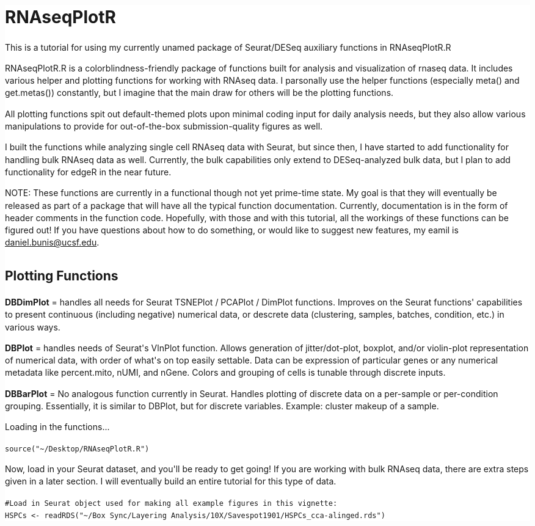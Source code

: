 # RNAseqPlotR

This is a tutorial for using my currently unamed package of Seurat/DESeq auxiliary functions in RNAseqPlotR.R

RNAseqPlotR.R is a colorblindness-friendly package of functions built for analysis and visualization of rnaseq data.  It includes various helper and plotting functions for working with RNAseq data. I parsonally use the helper functions (especially meta() and get.metas()) constantly, but I imagine that the main draw for others will be the plotting functions.

All plotting functions spit out default-themed plots upon minimal coding input for daily analysis needs, but they also allow various manipulations to provide for out-of-the-box submission-quality figures as well.

I built the functions while analyzing single cell RNAseq data with Seurat, but since then, I have started to add functionality for handling bulk RNAseq data as well.  Currently, the bulk capabilities only extend to DESeq-analyzed bulk data, but I plan to add functionality for edgeR in the near future.

NOTE: These functions are currently in a functional though not yet prime-time state.  My goal is that they will eventually be released as part of a package that will have all the typical function documentation.  Currently, documentation is in the form of header comments in the function code.  Hopefully, with those and with this tutorial, all the workings of these functions can be figured out!  If you have questions about how to do something, or would like to suggest new features, my eamil is <daniel.bunis@ucsf.edu>.

## Plotting Functions

**DBDimPlot** = handles all needs for Seurat TSNEPlot / PCAPlot / DimPlot functions.  Improves on the Seurat functions' capabilities to present continuous (including negative) numerical data, or descrete data (clustering, samples, batches, condition, etc.) in various ways.

**DBPlot** = handles needs of Seurat's VlnPlot function. Allows generation of jitter/dot-plot, boxplot, and/or violin-plot representation of numerical data, with order of what's on top easily settable. Data can be expression of particular genes or any numerical metadata like percent.mito, nUMI, and nGene.  Colors and grouping of cells is tunable through discrete inputs.

**DBBarPlot** = No analogous function currently in Seurat.  Handles plotting of discrete data on a per-sample or per-condition grouping. Essentially, it is similar to DBPlot, but for discrete variables. Example: cluster makeup of a sample.

Loading in the functions...

```
source("~/Desktop/RNAseqPlotR.R")
```

Now, load in your Seurat dataset, and you'll be ready to get going!  If you are working with bulk RNAseq data, there are extra steps given in a later section.  I will eventually build an entire tutorial for this type of data.

```
#Load in Seurat object used for making all example figures in this vignette:
HSPCs <- readRDS("~/Box Sync/Layering Analysis/10X/Savespot1901/HSPCs_cca-alinged.rds")
```
